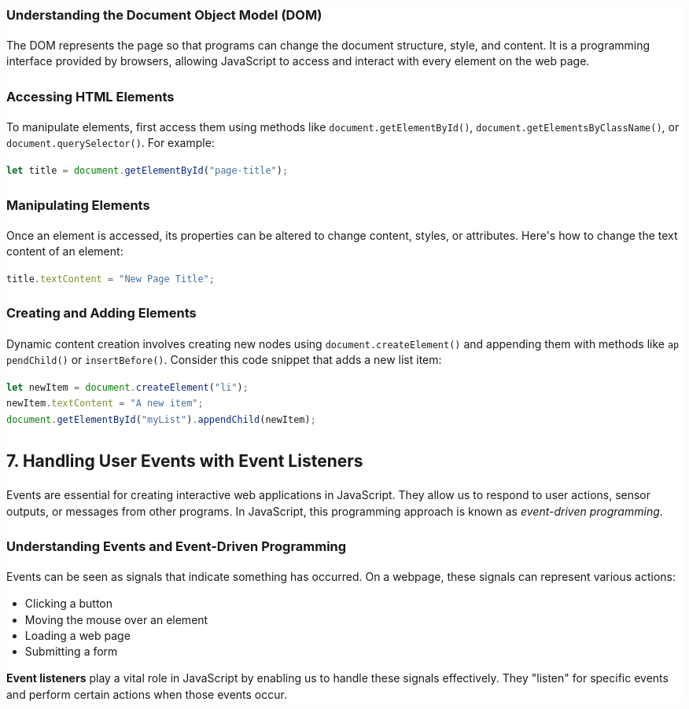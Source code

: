 ### Understanding the Document Object Model (DOM)

The DOM represents the page so that programs can change the document structure, style, and content. It is a programming interface provided by browsers, allowing JavaScript to access and interact with every element on the web page.

### **Accessing HTML Elements**

To manipulate elements, first access them using methods like `document.getElementById()`, `document.getElementsByClassName()`, or `document.querySelector()`. For example:

```javascript
let title = document.getElementById("page-title");
```

### **Manipulating Elements**

Once an element is accessed, its properties can be altered to change content, styles, or attributes. Here's how to change the text content of an element:

```javascript
title.textContent = "New Page Title";
```

### **Creating and Adding Elements**

Dynamic content creation involves creating new nodes using `document.createElement()` and appending them with methods like `appendChild()` or `insertBefore()`. Consider this code snippet that adds a new list item:

```javascript
let newItem = document.createElement("li");
newItem.textContent = "A new item";
document.getElementById("myList").appendChild(newItem);
```

## 7. Handling User Events with Event Listeners

Events are essential for creating interactive web applications in JavaScript. They allow us to respond to user actions, sensor outputs, or messages from other programs. In JavaScript, this programming approach is known as _event-driven programming_.

### Understanding Events and Event-Driven Programming

Events can be seen as signals that indicate something has occurred. On a webpage, these signals can represent various actions:

- Clicking a button
- Moving the mouse over an element
- Loading a web page
- Submitting a form

**Event listeners** play a vital role in JavaScript by enabling us to handle these signals effectively. They "listen" for specific events and perform certain actions when those events occur.

